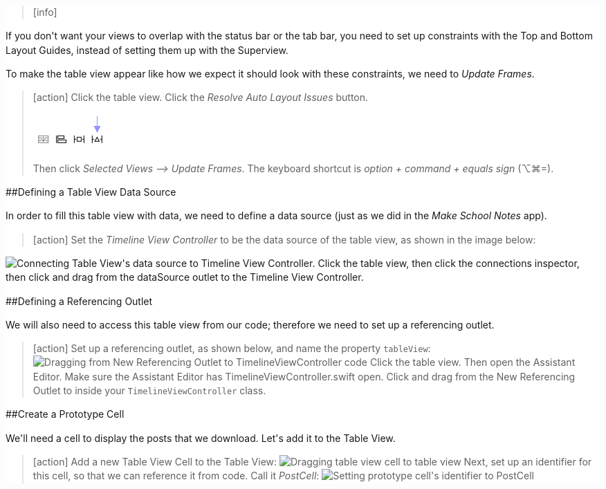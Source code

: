> [info]
> 
If you don't want your views to overlap with the status bar or the tab bar, you need to set up constraints with the Top and Bottom Layout Guides, instead of setting them up with the Superview.

To make the table view appear like how we expect it should look with these constraints, we need to *Update Frames*.

> [action]
>  Click the table view. Click the *Resolve Auto Layout Issues* button.
> 
> ![Resolve Auto Layout Issues Button](resolve-autolayout-issues-button.png)
> 
> Then click *Selected Views --> Update Frames*. The keyboard shortcut is *option + command + equals sign* (⌥⌘=).

##Defining a Table View Data Source

In order to fill this table view with data, we need to define a data source (just as we did in the _Make School Notes_ app).

> [action]
Set the _Timeline View Controller_ to be the data source of the table view, as shown in the image below:
>
![Connecting Table View's data source to Timeline View Controller.](data_source_setup.png)
Click the table view, then click the connections inspector, then click and drag from the dataSource outlet to the Timeline View Controller.

##Defining a Referencing Outlet

We will also need to access this table view from our code; therefore we need to set up a referencing outlet.

> [action]
Set up a referencing outlet, as shown below, and name the property `tableView`:
![Dragging from New Referencing Outlet to TimelineViewController code](referencing_outlet.png)
Click the table view. Then open the Assistant Editor. Make sure the Assistant Editor has TimelineViewController.swift open. Click and drag from the New Referencing Outlet to inside your `TimelineViewController` class.

##Create a Prototype Cell

We'll need a cell to display the posts that we download. Let's add it to the Table View.

> [action]
Add a new Table View Cell to the Table View:
![Dragging table view cell to table view](add_tableview_cell.png)
Next, set up an identifier for this cell, so that we can reference it from code. Call it *PostCell*:
![Setting prototype cell's identifier to PostCell](cell_identifier.png)
